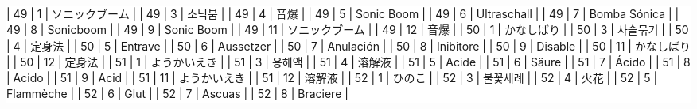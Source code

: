 | 49      | 1                 | ソニックブーム                      |
| 49      | 3                 | 소닉붐                          |
| 49      | 4                 | 音爆                           |
| 49      | 5                 | Sonic Boom                   |
| 49      | 6                 | Ultraschall                  |
| 49      | 7                 | Bomba Sónica                 |
| 49      | 8                 | Sonicboom                    |
| 49      | 9                 | Sonic Boom                   |
| 49      | 11                | ソニックブーム                      |
| 49      | 12                | 音爆                           |
| 50      | 1                 | かなしばり                        |
| 50      | 3                 | 사슬묶기                         |
| 50      | 4                 | 定身法                          |
| 50      | 5                 | Entrave                      |
| 50      | 6                 | Aussetzer                    |
| 50      | 7                 | Anulación                    |
| 50      | 8                 | Inibitore                    |
| 50      | 9                 | Disable                      |
| 50      | 11                | かなしばり                        |
| 50      | 12                | 定身法                          |
| 51      | 1                 | ようかいえき                       |
| 51      | 3                 | 용해액                          |
| 51      | 4                 | 溶解液                          |
| 51      | 5                 | Acide                        |
| 51      | 6                 | Säure                        |
| 51      | 7                 | Ácido                        |
| 51      | 8                 | Acido                        |
| 51      | 9                 | Acid                         |
| 51      | 11                | ようかいえき                       |
| 51      | 12                | 溶解液                          |
| 52      | 1                 | ひのこ                          |
| 52      | 3                 | 불꽃세례                         |
| 52      | 4                 | 火花                           |
| 52      | 5                 | Flammèche                    |
| 52      | 6                 | Glut                         |
| 52      | 7                 | Ascuas                       |
| 52      | 8                 | Braciere                     |